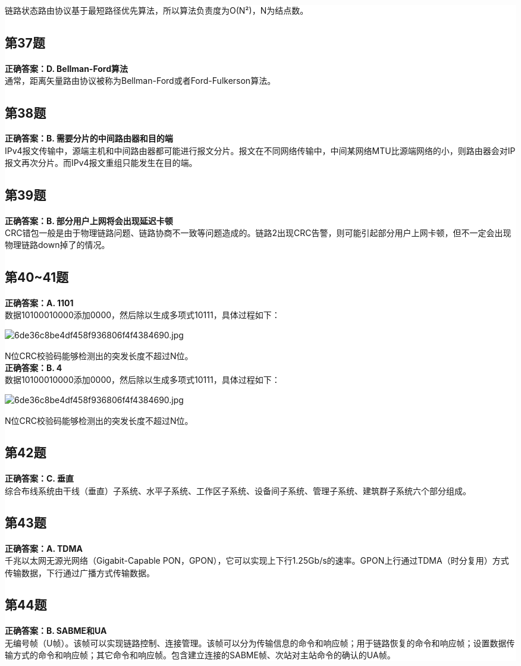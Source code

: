 链路状态路由协议基于最短路径优先算法，所以算法负责度为O(N²)，N为结点数。  


## 第37题 ##

**正确答案：D. Bellman-Ford算法**  
通常，距离矢量路由协议被称为Bellman-Ford或者Ford-Fulkerson算法。  


## 第38题 ##

**正确答案：B. 需要分片的中间路由器和目的端**  
IPv4报文传输中，源端主机和中间路由器都可能进行报文分片。报文在不同网络传输中，中间某网络MTU比源端网络的小，则路由器会对IP报文再次分片。而IPv4报文重组只能发生在目的端。  


## 第39题 ##

**正确答案：B. 部分用户上网将会出现延迟卡顿**  
CRC错包一般是由于物理链路问题、链路协商不一致等问题造成的。链路2出现CRC告警，则可能引起部分用户上网卡顿，但不一定会出现物理链路down掉了的情况。  


## 第40~41题 ##

**正确答案：A. 1101**  
数据10100010000添加0000，然后除以生成多项式10111，具体过程如下：  
  
![6de36c8be4df458f936806f4f4384690.jpg][]  
  
N位CRC校验码能够检测出的突发长度不超过N位。  
**正确答案：B. 4**  
数据10100010000添加0000，然后除以生成多项式10111，具体过程如下：  
  
![6de36c8be4df458f936806f4f4384690.jpg][]  
  
N位CRC校验码能够检测出的突发长度不超过N位。  


## 第42题 ##

**正确答案：C. 垂直**  
综合布线系统由干线（垂直）子系统、水平子系统、工作区子系统、设备间子系统、管理子系统、建筑群子系统六个部分组成。  


## 第43题 ##

**正确答案：A. TDMA**  
千兆以太网无源光网络（Gigabit-Capable PON，GPON），它可以实现上下行1.25Gb/s的速率。GPON上行通过TDMA（时分复用）方式传输数据，下行通过广播方式传输数据。  


## 第44题 ##

**正确答案：B. SABME和UA**  
无编号帧（U帧）。该帧可以实现链路控制、连接管理。该帧可以分为传输信息的命令和响应帧；用于链路恢复的命令和响应帧；设置数据传输方式的命令和响应帧；其它命令和响应帧。包含建立连接的SABME帧、次站对主站命令的确认的UA帧。  


[38cec8562e6c48c6a9f5e2f12933f2ed.jpg]: https://www.xkxxkx.cn/file/exam/software/网络规划设计师/综合知识/第2题/38cec8562e6c48c6a9f5e2f12933f2ed.jpg
[28c0276cd5234f78a73dff0aa6d1e369.png]: https://www.xkxxkx.cn/file/exam/software/网络规划设计师/综合知识/第9题/28c0276cd5234f78a73dff0aa6d1e369.png
[8219f7af885f4b6588e7ee662133a01b.jpg]: https://www.xkxxkx.cn/file/exam/software/网络规划设计师/综合知识/补充/8219f7af885f4b6588e7ee662133a01b.jpg
[ff5d19d07e7148dba1e5630ad7d1b6bc.jpg]: https://www.xkxxkx.cn/file/exam/software/网络规划设计师/综合知识/补充/ff5d19d07e7148dba1e5630ad7d1b6bc.jpg
[6de36c8be4df458f936806f4f4384690.jpg]: https://www.xkxxkx.cn/file/exam/software/网络规划设计师/综合知识/补充/6de36c8be4df458f936806f4f4384690.jpg